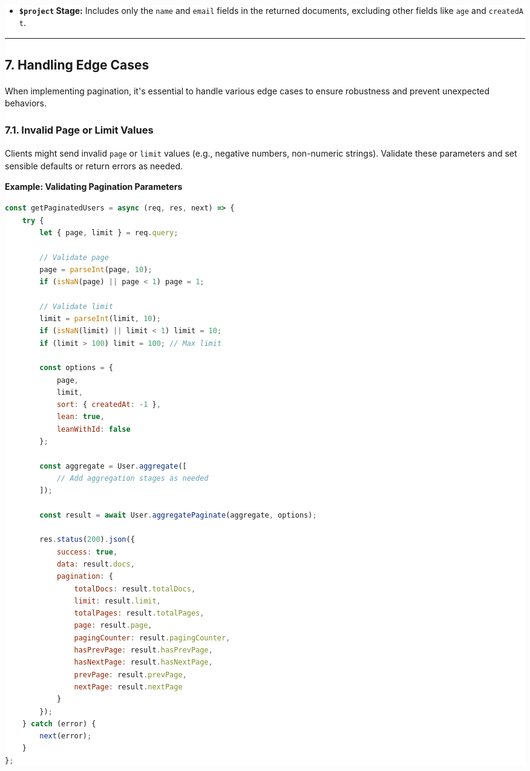 - **`$project` Stage:** Includes only the `name` and `email` fields in the returned documents, excluding other fields like `age` and `createdAt`.

---

## 7. Handling Edge Cases

When implementing pagination, it's essential to handle various edge cases to ensure robustness and prevent unexpected behaviors.

### 7.1. Invalid Page or Limit Values

Clients might send invalid `page` or `limit` values (e.g., negative numbers, non-numeric strings). Validate these parameters and set sensible defaults or return errors as needed.

**Example: Validating Pagination Parameters**

```javascript
const getPaginatedUsers = async (req, res, next) => {
    try {
        let { page, limit } = req.query;

        // Validate page
        page = parseInt(page, 10);
        if (isNaN(page) || page < 1) page = 1;

        // Validate limit
        limit = parseInt(limit, 10);
        if (isNaN(limit) || limit < 1) limit = 10;
        if (limit > 100) limit = 100; // Max limit

        const options = {
            page,
            limit,
            sort: { createdAt: -1 },
            lean: true,
            leanWithId: false
        };

        const aggregate = User.aggregate([
            // Add aggregation stages as needed
        ]);

        const result = await User.aggregatePaginate(aggregate, options);

        res.status(200).json({
            success: true,
            data: result.docs,
            pagination: {
                totalDocs: result.totalDocs,
                limit: result.limit,
                totalPages: result.totalPages,
                page: result.page,
                pagingCounter: result.pagingCounter,
                hasPrevPage: result.hasPrevPage,
                hasNextPage: result.hasNextPage,
                prevPage: result.prevPage,
                nextPage: result.nextPage
            }
        });
    } catch (error) {
        next(error);
    }
};
```
